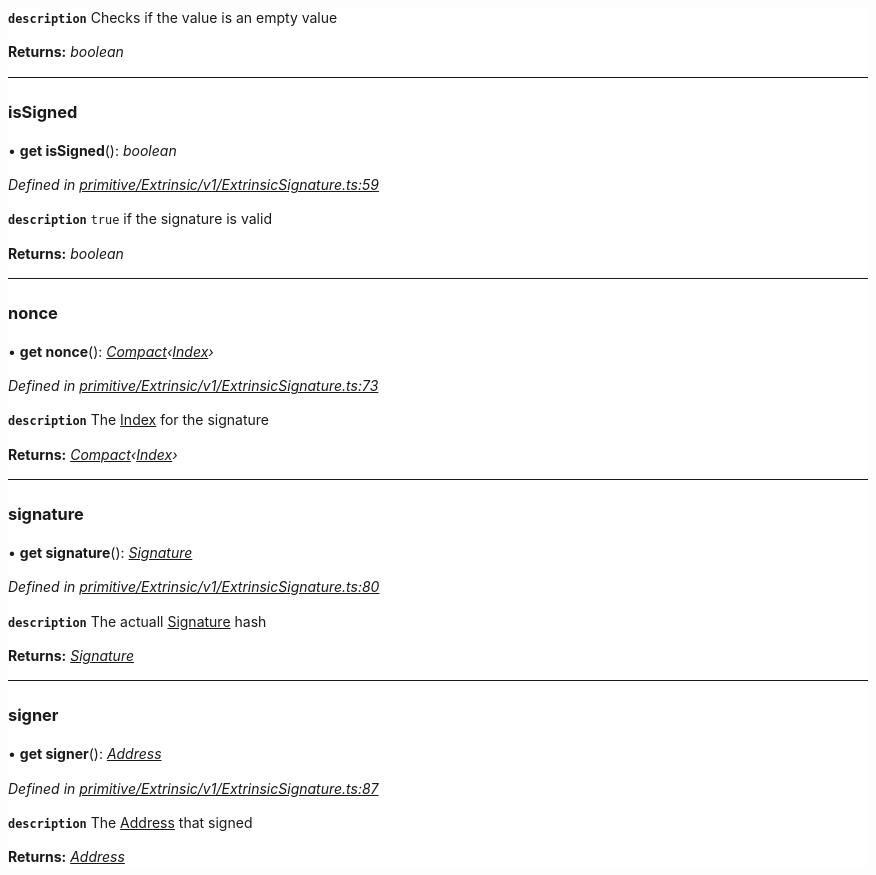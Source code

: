 **`description`** Checks if the value is an empty value

**Returns:** *boolean*

___

###  isSigned

• **get isSigned**(): *boolean*

*Defined in [primitive/Extrinsic/v1/ExtrinsicSignature.ts:59](https://github.com/polkadot-js/api/blob/2accd13/packages/types/src/primitive/Extrinsic/v1/ExtrinsicSignature.ts#L59)*

**`description`** `true` if the signature is valid

**Returns:** *boolean*

___

###  nonce

• **get nonce**(): *[Compact](_codec_compact_.compact.md)‹[Index](../interfaces/_interfaces_runtime_types_.index.md)›*

*Defined in [primitive/Extrinsic/v1/ExtrinsicSignature.ts:73](https://github.com/polkadot-js/api/blob/2accd13/packages/types/src/primitive/Extrinsic/v1/ExtrinsicSignature.ts#L73)*

**`description`** The [Index](../interfaces/_interfaces_runtime_types_.index.md) for the signature

**Returns:** *[Compact](_codec_compact_.compact.md)‹[Index](../interfaces/_interfaces_runtime_types_.index.md)›*

___

###  signature

• **get signature**(): *[Signature](../interfaces/_interfaces_runtime_types_.signature.md)*

*Defined in [primitive/Extrinsic/v1/ExtrinsicSignature.ts:80](https://github.com/polkadot-js/api/blob/2accd13/packages/types/src/primitive/Extrinsic/v1/ExtrinsicSignature.ts#L80)*

**`description`** The actuall [Signature](../interfaces/_interfaces_runtime_types_.signature.md) hash

**Returns:** *[Signature](../interfaces/_interfaces_runtime_types_.signature.md)*

___

###  signer

• **get signer**(): *[Address](../interfaces/_interfaces_runtime_types_.address.md)*

*Defined in [primitive/Extrinsic/v1/ExtrinsicSignature.ts:87](https://github.com/polkadot-js/api/blob/2accd13/packages/types/src/primitive/Extrinsic/v1/ExtrinsicSignature.ts#L87)*

**`description`** The [Address](../interfaces/_interfaces_runtime_types_.address.md) that signed

**Returns:** *[Address](../interfaces/_interfaces_runtime_types_.address.md)*
